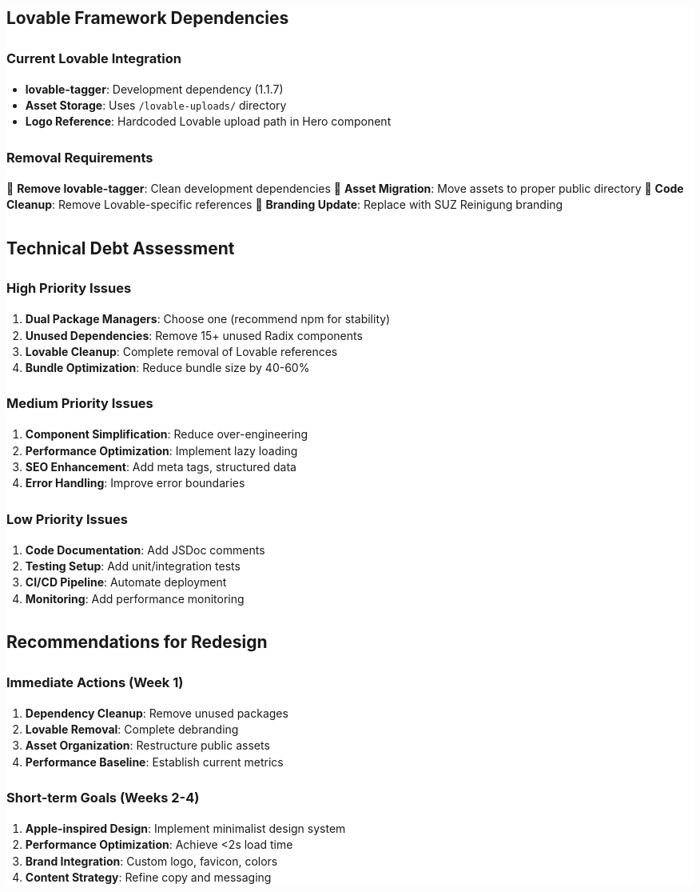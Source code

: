 ## Lovable Framework Dependencies

### Current Lovable Integration
- **lovable-tagger**: Development dependency (1.1.7)
- **Asset Storage**: Uses `/lovable-uploads/` directory
- **Logo Reference**: Hardcoded Lovable upload path in Hero component

### Removal Requirements
🔄 **Remove lovable-tagger**: Clean development dependencies
🔄 **Asset Migration**: Move assets to proper public directory
🔄 **Code Cleanup**: Remove Lovable-specific references
🔄 **Branding Update**: Replace with SUZ Reinigung branding

## Technical Debt Assessment

### High Priority Issues
1. **Dual Package Managers**: Choose one (recommend npm for stability)
2. **Unused Dependencies**: Remove 15+ unused Radix components
3. **Lovable Cleanup**: Complete removal of Lovable references
4. **Bundle Optimization**: Reduce bundle size by 40-60%

### Medium Priority Issues
1. **Component Simplification**: Reduce over-engineering
2. **Performance Optimization**: Implement lazy loading
3. **SEO Enhancement**: Add meta tags, structured data
4. **Error Handling**: Improve error boundaries

### Low Priority Issues
1. **Code Documentation**: Add JSDoc comments
2. **Testing Setup**: Add unit/integration tests
3. **CI/CD Pipeline**: Automate deployment
4. **Monitoring**: Add performance monitoring

## Recommendations for Redesign

### Immediate Actions (Week 1)
1. **Dependency Cleanup**: Remove unused packages
2. **Lovable Removal**: Complete debranding
3. **Asset Organization**: Restructure public assets
4. **Performance Baseline**: Establish current metrics

### Short-term Goals (Weeks 2-4)
1. **Apple-inspired Design**: Implement minimalist design system
2. **Performance Optimization**: Achieve <2s load time
3. **Brand Integration**: Custom logo, favicon, colors
4. **Content Strategy**: Refine copy and messaging
